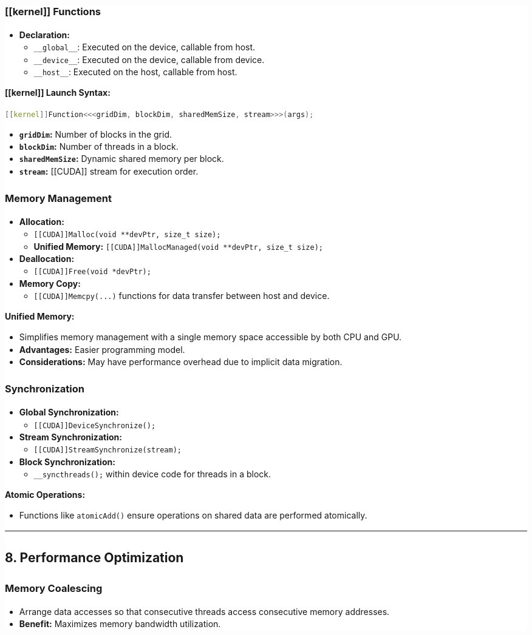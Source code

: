 ### **[[kernel]] Functions**

- **Declaration:**
  - `__global__`: Executed on the device, callable from host.
  - `__device__`: Executed on the device, callable from device.
  - `__host__`: Executed on the host, callable from host.

**[[kernel]] Launch Syntax:**

```c
[[kernel]]Function<<<gridDim, blockDim, sharedMemSize, stream>>>(args);
```

- **`gridDim`:** Number of blocks in the grid.
- **`blockDim`:** Number of threads in a block.
- **`sharedMemSize`:** Dynamic shared memory per block.
- **`stream`:** [[CUDA]] stream for execution order.

### **Memory Management**

- **Allocation:**
  - `[[CUDA]]Malloc(void **devPtr, size_t size);`
  - **Unified Memory:** `[[CUDA]]MallocManaged(void **devPtr, size_t size);`
- **Deallocation:**
  - `[[CUDA]]Free(void *devPtr);`
- **Memory Copy:**
  - `[[CUDA]]Memcpy(...)` functions for data transfer between host and device.

**Unified Memory:**

- Simplifies memory management with a single memory space accessible by both CPU and GPU.
- **Advantages:** Easier programming model.
- **Considerations:** May have performance overhead due to implicit data migration.

### **Synchronization**

- **Global Synchronization:**
  - `[[CUDA]]DeviceSynchronize();`
- **Stream Synchronization:**
  - `[[CUDA]]StreamSynchronize(stream);`
- **Block Synchronization:**
  - `__syncthreads();` within device code for threads in a block.

**Atomic Operations:**

- Functions like `atomicAdd()` ensure operations on shared data are performed atomically.

---

## **8. Performance Optimization**

### **Memory Coalescing**

- Arrange data accesses so that consecutive threads access consecutive memory addresses.
- **Benefit:** Maximizes memory bandwidth utilization.
